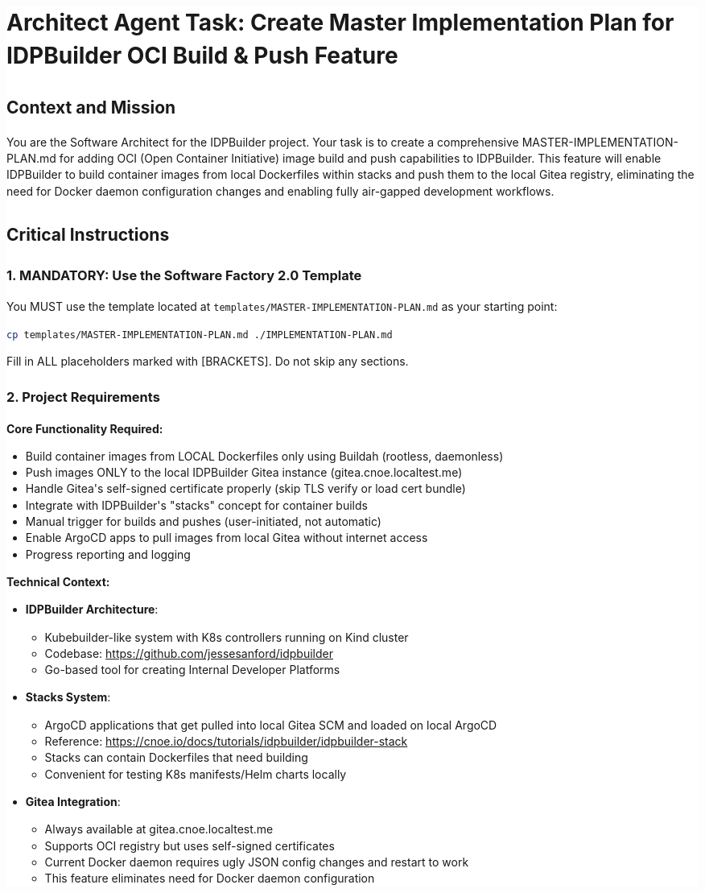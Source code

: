 # Architect Agent Task: Create Master Implementation Plan for IDPBuilder OCI Build & Push Feature

## Context and Mission

You are the Software Architect for the IDPBuilder project. Your task is to create a comprehensive MASTER-IMPLEMENTATION-PLAN.md for adding OCI (Open Container Initiative) image build and push capabilities to IDPBuilder. This feature will enable IDPBuilder to build container images from local Dockerfiles within stacks and push them to the local Gitea registry, eliminating the need for Docker daemon configuration changes and enabling fully air-gapped development workflows.

## Critical Instructions

### 1. MANDATORY: Use the Software Factory 2.0 Template

You MUST use the template located at `templates/MASTER-IMPLEMENTATION-PLAN.md` as your starting point:

```bash
cp templates/MASTER-IMPLEMENTATION-PLAN.md ./IMPLEMENTATION-PLAN.md
```

Fill in ALL placeholders marked with [BRACKETS]. Do not skip any sections.

### 2. Project Requirements

**Core Functionality Required:**
- Build container images from LOCAL Dockerfiles only using Buildah (rootless, daemonless)
- Push images ONLY to the local IDPBuilder Gitea instance (gitea.cnoe.localtest.me)
- Handle Gitea's self-signed certificate properly (skip TLS verify or load cert bundle)
- Integrate with IDPBuilder's "stacks" concept for container builds
- Manual trigger for builds and pushes (user-initiated, not automatic)
- Enable ArgoCD apps to pull images from local Gitea without internet access
- Progress reporting and logging

**Technical Context:**
- **IDPBuilder Architecture**: 
  - Kubebuilder-like system with K8s controllers running on Kind cluster
  - Codebase: https://github.com/jessesanford/idpbuilder
  - Go-based tool for creating Internal Developer Platforms
  
- **Stacks System**: 
  - ArgoCD applications that get pulled into local Gitea SCM and loaded on local ArgoCD
  - Reference: https://cnoe.io/docs/tutorials/idpbuilder/idpbuilder-stack
  - Stacks can contain Dockerfiles that need building
  - Convenient for testing K8s manifests/Helm charts locally
  
- **Gitea Integration**: 
  - Always available at gitea.cnoe.localtest.me
  - Supports OCI registry but uses self-signed certificates
  - Current Docker daemon requires ugly JSON config changes and restart to work
  - This feature eliminates need for Docker daemon configuration
  